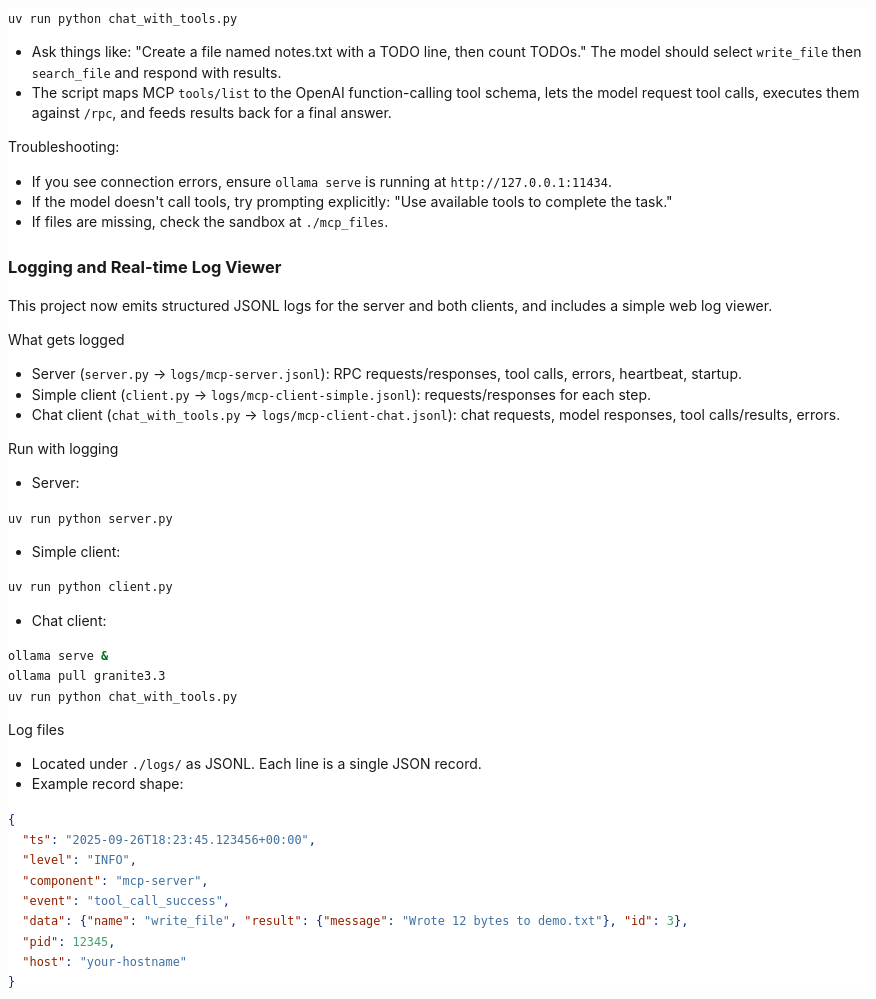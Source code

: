 ```bash
uv run python chat_with_tools.py
```

- Ask things like: "Create a file named notes.txt with a TODO line, then count TODOs." The model should select `write_file` then `search_file` and respond with results.
- The script maps MCP `tools/list` to the OpenAI function-calling tool schema, lets the model request tool calls, executes them against `/rpc`, and feeds results back for a final answer.

Troubleshooting:
- If you see connection errors, ensure `ollama serve` is running at `http://127.0.0.1:11434`.
- If the model doesn't call tools, try prompting explicitly: "Use available tools to complete the task."
- If files are missing, check the sandbox at `./mcp_files`.



### Logging and Real-time Log Viewer

This project now emits structured JSONL logs for the server and both clients, and includes a simple web log viewer.

What gets logged
- Server (`server.py` → `logs/mcp-server.jsonl`): RPC requests/responses, tool calls, errors, heartbeat, startup.
- Simple client (`client.py` → `logs/mcp-client-simple.jsonl`): requests/responses for each step.
- Chat client (`chat_with_tools.py` → `logs/mcp-client-chat.jsonl`): chat requests, model responses, tool calls/results, errors.

Run with logging
- Server:
```bash
uv run python server.py
```
- Simple client:
```bash
uv run python client.py
```
- Chat client:
```bash
ollama serve &
ollama pull granite3.3
uv run python chat_with_tools.py
```

Log files
- Located under `./logs/` as JSONL. Each line is a single JSON record.
- Example record shape:
```json
{
  "ts": "2025-09-26T18:23:45.123456+00:00",
  "level": "INFO",
  "component": "mcp-server",
  "event": "tool_call_success",
  "data": {"name": "write_file", "result": {"message": "Wrote 12 bytes to demo.txt"}, "id": 3},
  "pid": 12345,
  "host": "your-hostname"
}
```
